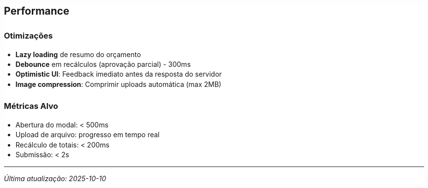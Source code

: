 
## Performance

### Otimizações
- **Lazy loading** de resumo do orçamento
- **Debounce** em recálculos (aprovação parcial) - 300ms
- **Optimistic UI**: Feedback imediato antes da resposta do servidor
- **Image compression**: Comprimir uploads automática (max 2MB)

### Métricas Alvo
- Abertura do modal: < 500ms
- Upload de arquivo: progresso em tempo real
- Recálculo de totais: < 200ms
- Submissão: < 2s

---

*Última atualização: 2025-10-10*
